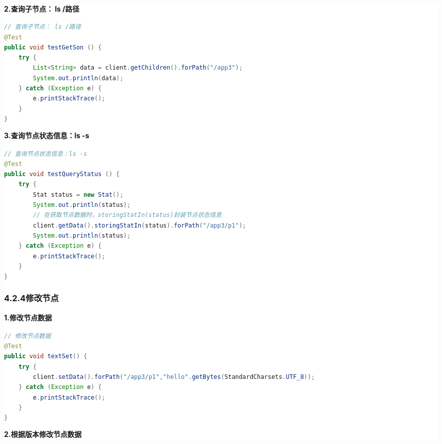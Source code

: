 

**2.查询子节点： ls /路径**

```java
// 查询子节点： ls /路径
@Test
public void testGetSon () {
    try {
        List<String> data = client.getChildren().forPath("/app3");
        System.out.println(data);
    } catch (Exception e) {
        e.printStackTrace();
    }
}
```



**3.查询节点状态信息：ls -s**

```java
// 查询节点状态信息：ls -s
@Test
public void testQueryStatus () {
    try {
        Stat status = new Stat();
        System.out.println(status);
        // 在获取节点数据时，storingStatIn(status)封装节点状态信息
        client.getData().storingStatIn(status).forPath("/app3/p1");
        System.out.println(status);
    } catch (Exception e) {
        e.printStackTrace();
    }
}
```



### 4.2.4修改节点

**1.修改节点数据**

```java
// 修改节点数据
@Test
public void textSet() {
    try {
        client.setData().forPath("/app3/p1","hello".getBytes(StandardCharsets.UTF_8));
    } catch (Exception e) {
        e.printStackTrace();
    }
}
```



**2.根据版本修改节点数据**
